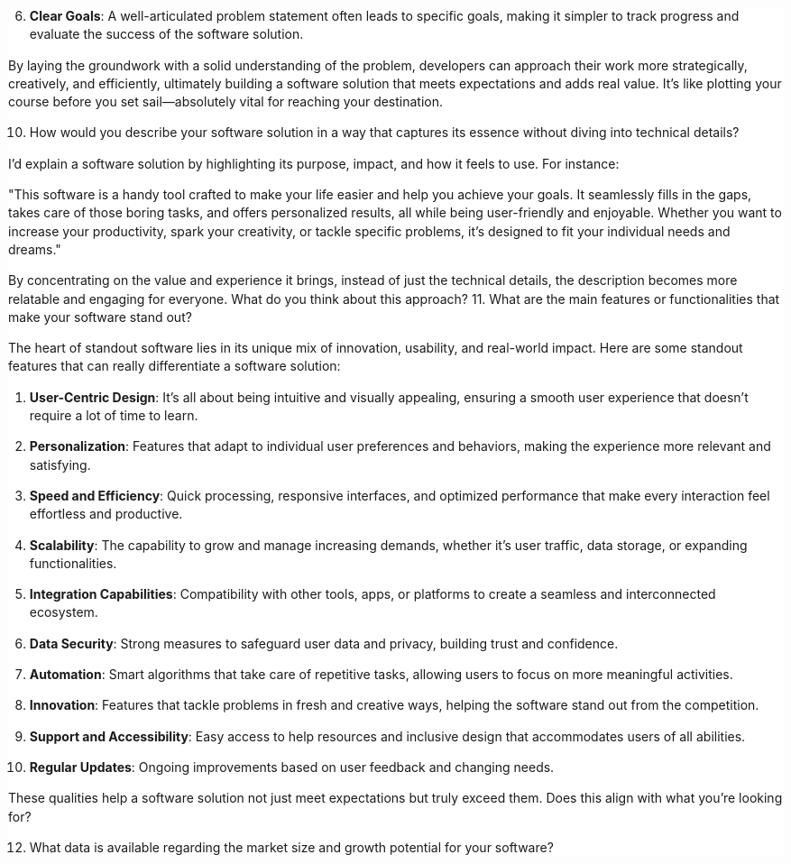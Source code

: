 6. **Clear Goals**: A well-articulated problem statement often leads to specific goals, making it simpler to track progress and evaluate the success of the software solution.

By laying the groundwork with a solid understanding of the problem, developers can approach their work more strategically, creatively, and efficiently, ultimately building a software solution that meets expectations and adds real value. It’s like plotting your course before you set sail—absolutely vital for reaching your destination.

 10. How would you describe your software solution in a way that captures its essence without diving into technical details?

I’d explain a software solution by highlighting its purpose, impact, and how it feels to use. For instance:

"This software is a handy tool crafted to make your life easier and help you achieve your goals. It seamlessly fills in the gaps, takes care of those boring tasks, and offers personalized results, all while being user-friendly and enjoyable. Whether you want to increase your productivity, spark your creativity, or tackle specific problems, it’s designed to fit your individual needs and dreams."

By concentrating on the value and experience it brings, instead of just the technical details, the description becomes more relatable and engaging for everyone. What do you think about this approach?
 11. What are the main features or functionalities that make your software stand out?

The heart of standout software lies in its unique mix of innovation, usability, and real-world impact. Here are some standout features that can really differentiate a software solution:

1. **User-Centric Design**: It’s all about being intuitive and visually appealing, ensuring a smooth user experience that doesn’t require a lot of time to learn.

2. **Personalization**: Features that adapt to individual user preferences and behaviors, making the experience more relevant and satisfying.

3. **Speed and Efficiency**: Quick processing, responsive interfaces, and optimized performance that make every interaction feel effortless and productive.

4. **Scalability**: The capability to grow and manage increasing demands, whether it’s user traffic, data storage, or expanding functionalities.

5. **Integration Capabilities**: Compatibility with other tools, apps, or platforms to create a seamless and interconnected ecosystem.

6. **Data Security**: Strong measures to safeguard user data and privacy, building trust and confidence.

7. **Automation**: Smart algorithms that take care of repetitive tasks, allowing users to focus on more meaningful activities.

8. **Innovation**: Features that tackle problems in fresh and creative ways, helping the software stand out from the competition.

9. **Support and Accessibility**: Easy access to help resources and inclusive design that accommodates users of all abilities.

10. **Regular Updates**: Ongoing improvements based on user feedback and changing needs.

These qualities help a software solution not just meet expectations but truly exceed them. Does this align with what you’re looking for?

 12. What data is available regarding the market size and growth potential for your software?
